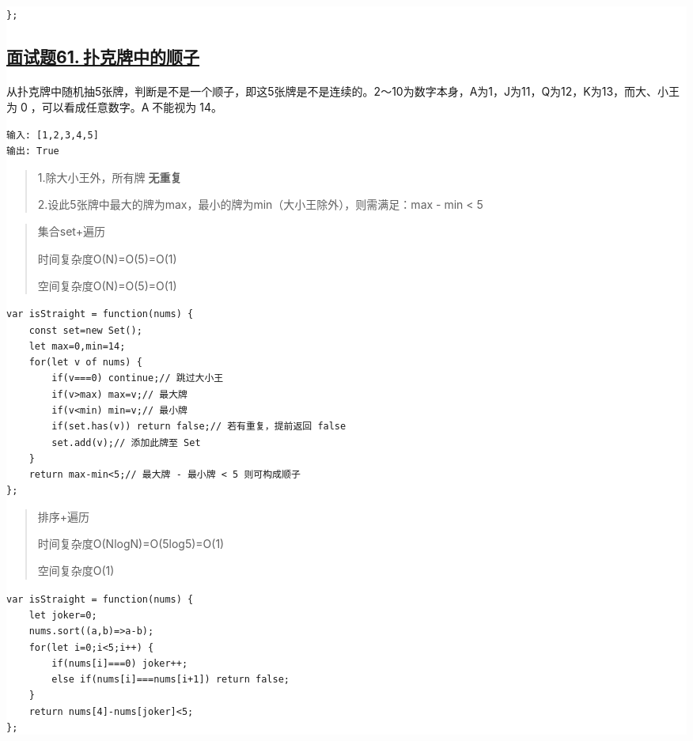 ~~~JS
};
~~~

## [面试题61. 扑克牌中的顺子](https://leetcode-cn.com/problems/bu-ke-pai-zhong-de-shun-zi-lcof/)

从扑克牌中随机抽5张牌，判断是不是一个顺子，即这5张牌是不是连续的。2～10为数字本身，A为1，J为11，Q为12，K为13，而大、小王为 0 ，可以看成任意数字。A 不能视为 14。

~~~
输入: [1,2,3,4,5]
输出: True
~~~

> 1.除大小王外，所有牌 **无重复**
>
> 2.设此5张牌中最大的牌为max，最小的牌为min（大小王除外），则需满足：max - min < 5

> 集合set+遍历
>
> 时间复杂度O(N)=O(5)=O(1)
>
> 空间复杂度O(N)=O(5)=O(1)

~~~JS
var isStraight = function(nums) {
    const set=new Set();
    let max=0,min=14;
    for(let v of nums) {
        if(v===0) continue;// 跳过大小王
        if(v>max) max=v;// 最大牌
        if(v<min) min=v;// 最小牌
        if(set.has(v)) return false;// 若有重复，提前返回 false
        set.add(v);// 添加此牌至 Set
    }
    return max-min<5;// 最大牌 - 最小牌 < 5 则可构成顺子
};
~~~

> 排序+遍历
>
> 时间复杂度O(NlogN)=O(5log5)=O(1)
>
> 空间复杂度O(1)

~~~JS
var isStraight = function(nums) {
    let joker=0;
    nums.sort((a,b)=>a-b);
    for(let i=0;i<5;i++) {
        if(nums[i]===0) joker++;
        else if(nums[i]===nums[i+1]) return false;
    }
    return nums[4]-nums[joker]<5;
};
~~~
